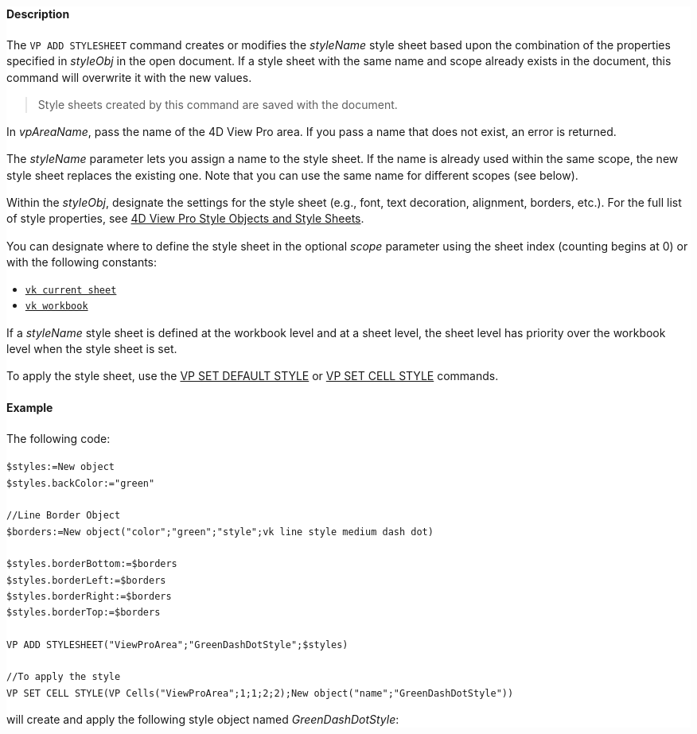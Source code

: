 
#### Description

The `VP ADD STYLESHEET` command creates or modifies the *styleName* style sheet based upon the combination of the properties specified in *styleObj* in the open document. If a style sheet with the same name and scope already exists in the document, this command will overwrite it with the new values. 

>Style sheets created by this command are saved with the document.


In *vpAreaName*, pass the name of the 4D View Pro area. If you pass a name that does not exist, an error is returned. 

The *styleName* parameter lets you assign a name to the style sheet. If the name is already used within the same scope, the new style sheet replaces the existing one. Note that you can use the same name for different scopes (see below). 

Within the *styleObj*, designate the settings for the style sheet (e.g., font, text decoration, alignment, borders, etc.). For the full list of style properties, see [4D View Pro Style Objects and Style Sheets](configuring.md#style-objects-and-style-sheets).

You can designate where to define the style sheet in the optional *scope* parameter using the sheet index (counting begins at 0) or with the following constants:

*	[`vk current sheet`](constant-reference.md#vk-current-sheet)
*	[`vk workbook`](constant-reference.md#vk-workbook)
 
If a *styleName* style sheet is defined at the workbook level and at a sheet level, the sheet level has priority over the workbook level when the style sheet is set. 

To apply the style sheet, use the [VP SET DEFAULT STYLE](#vp-set-default-style) or [VP SET CELL STYLE](#vp-set-cell-style) commands. 


#### Example  

The following code:

```4d
$styles:=New object
$styles.backColor:="green"
 
//Line Border Object
$borders:=New object("color";"green";"style";vk line style medium dash dot)
 
$styles.borderBottom:=$borders
$styles.borderLeft:=$borders
$styles.borderRight:=$borders
$styles.borderTop:=$borders
 
VP ADD STYLESHEET("ViewProArea";"GreenDashDotStyle";$styles)
 
//To apply the style
VP SET CELL STYLE(VP Cells("ViewProArea";1;1;2;2);New object("name";"GreenDashDotStyle"))
```

will create and apply the following style object named *GreenDashDotStyle*:
